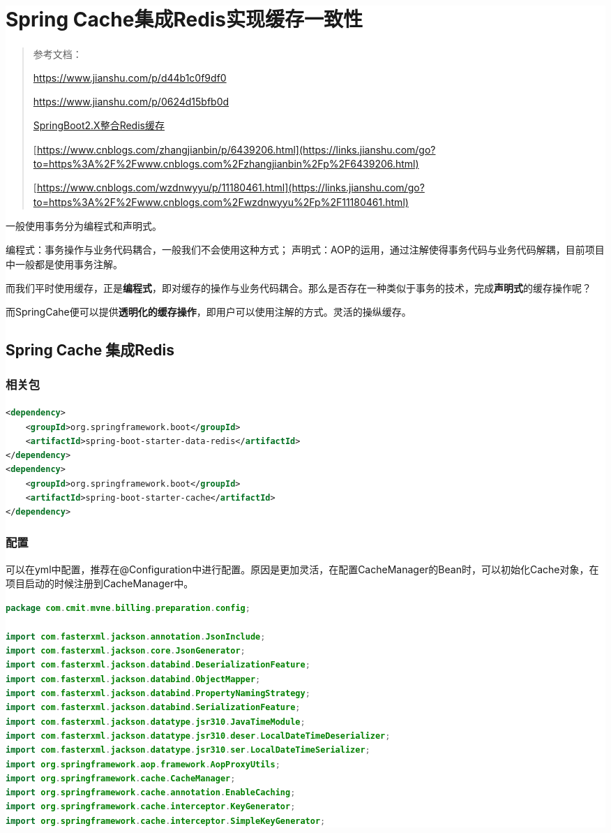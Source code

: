# Spring Cache集成Redis实现缓存一致性

> 参考文档：
>
> https://www.jianshu.com/p/d44b1c0f9df0
>
> https://www.jianshu.com/p/0624d15bfb0d
>
> [SpringBoot2.X整合Redis缓存](https://www.jianshu.com/p/0d4aea41a70c)
>
> [https://www.cnblogs.com/zhangjianbin/p/6439206.html](https://links.jianshu.com/go?to=https%3A%2F%2Fwww.cnblogs.com%2Fzhangjianbin%2Fp%2F6439206.html)
>
> [https://www.cnblogs.com/wzdnwyyu/p/11180461.html](https://links.jianshu.com/go?to=https%3A%2F%2Fwww.cnblogs.com%2Fwzdnwyyu%2Fp%2F11180461.html)



一般使用事务分为编程式和声明式。

编程式：事务操作与业务代码耦合，一般我们不会使用这种方式；
声明式：AOP的运用，通过注解使得事务代码与业务代码解耦，目前项目中一般都是使用事务注解。

而我们平时使用缓存，正是**编程式**，即对缓存的操作与业务代码耦合。那么是否存在一种类似于事务的技术，完成**声明式**的缓存操作呢？

而SpringCahe便可以提供**透明化的缓存操作**，即用户可以使用注解的方式。灵活的操纵缓存。



## Spring Cache 集成Redis

### 相关包

```xml
<dependency>
	<groupId>org.springframework.boot</groupId>
	<artifactId>spring-boot-starter-data-redis</artifactId>
</dependency>
<dependency>
	<groupId>org.springframework.boot</groupId>
	<artifactId>spring-boot-starter-cache</artifactId>
</dependency>
```



### 配置

可以在yml中配置，推荐在@Configuration中进行配置。原因是更加灵活，在配置CacheManager的Bean时，可以初始化Cache对象，在项目启动的时候注册到CacheManager中。

```java
package com.cmit.mvne.billing.preparation.config;

import com.fasterxml.jackson.annotation.JsonInclude;
import com.fasterxml.jackson.core.JsonGenerator;
import com.fasterxml.jackson.databind.DeserializationFeature;
import com.fasterxml.jackson.databind.ObjectMapper;
import com.fasterxml.jackson.databind.PropertyNamingStrategy;
import com.fasterxml.jackson.databind.SerializationFeature;
import com.fasterxml.jackson.datatype.jsr310.JavaTimeModule;
import com.fasterxml.jackson.datatype.jsr310.deser.LocalDateTimeDeserializer;
import com.fasterxml.jackson.datatype.jsr310.ser.LocalDateTimeSerializer;
import org.springframework.aop.framework.AopProxyUtils;
import org.springframework.cache.CacheManager;
import org.springframework.cache.annotation.EnableCaching;
import org.springframework.cache.interceptor.KeyGenerator;
import org.springframework.cache.interceptor.SimpleKeyGenerator;
```